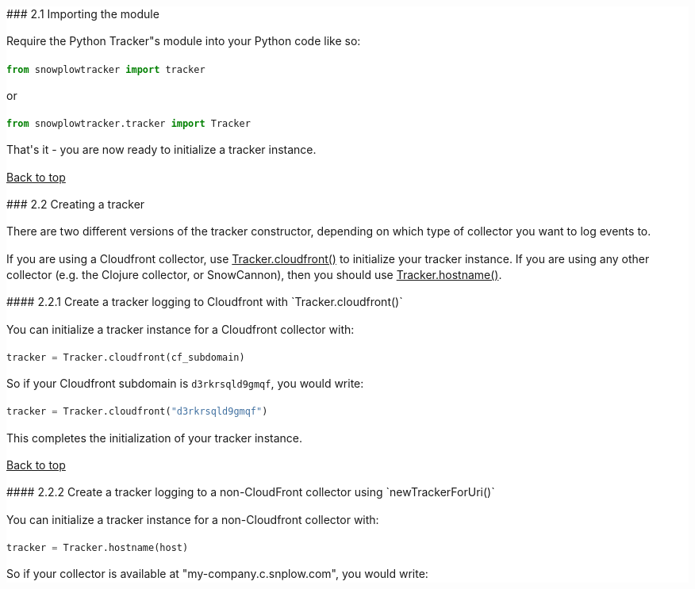 <a name="importing" />
### 2.1 Importing the module

Require the Python Tracker"s module into your Python code like so:

```python
from snowplowtracker import tracker
```

or

```python
from snowplowtracker.tracker import Tracker
```

That's it - you are now ready to initialize a tracker instance. 

[Back to top](#top)

<a name="create-tracker" />
### 2.2 Creating a tracker

There are two different versions of the tracker constructor, depending on which type of collector you want to log events to.

If you are using a Cloudfront collector, use [Tracker.cloudfront()](#create-cf) to initialize your tracker instance. If you are using any other collector (e.g. the Clojure collector, or SnowCannon), then you should use [Tracker.hostname()](#create-uri).

<a name="create-cf" />
#### 2.2.1 Create a tracker logging to Cloudfront with `Tracker.cloudfront()`

You can initialize a tracker instance for a Cloudfront collector with:

```python
tracker = Tracker.cloudfront(cf_subdomain)
```
So if your Cloudfront subdomain is `d3rkrsqld9gmqf`, you would write:

```python
tracker = Tracker.cloudfront("d3rkrsqld9gmqf")
```

This completes the initialization of your tracker instance.

[Back to top](#top)

<a name="create-uri" />
#### 2.2.2 Create a tracker logging to a non-CloudFront collector using `newTrackerForUri()`

You can initialize a tracker instance for a non-Cloudfront collector with:

```python
tracker = Tracker.hostname(host)
```

So if your collector is available at "my-company.c.snplow.com", you would write:
